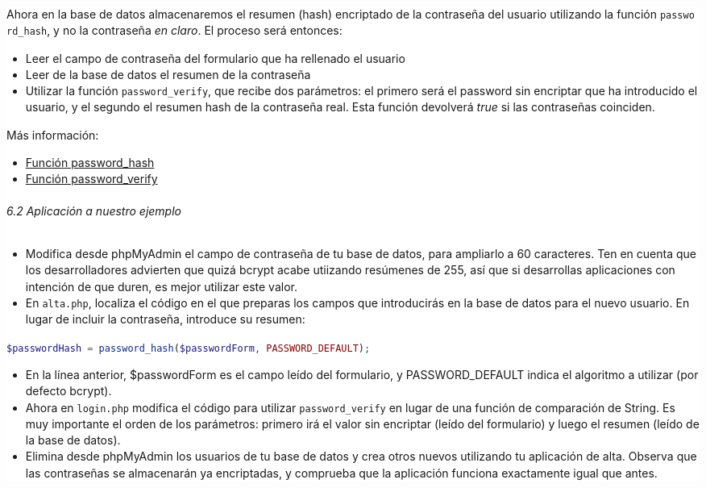 Ahora en la base de datos almacenaremos el resumen (hash) encriptado de la contraseña del usuario utilizando la función `password_hash`, y no la contraseña *en claro*. El proceso será entonces:
* Leer el campo de contraseña del formulario que ha rellenado el usuario
* Leer de la base de datos el resumen de la contraseña
* Utilizar la función `password_verify`, que recibe dos parámetros: el primero será el password sin encriptar que ha introducido el usuario, y el segundo el resumen hash de la contraseña real. Esta función devolverá *true* si las contraseñas coinciden.

Más información:
* [Función password_hash](http://php.net/manual/es/function.password-hash.php)
* [Función password_verify](http://php.net/manual/es/function.password-verify.php)

###### 6.2 Aplicación a nuestro ejemplo

* Modifica desde phpMyAdmin el campo de contraseña de tu base de datos, para ampliarlo a 60 caracteres. Ten en cuenta que los desarrolladores advierten que quizá bcrypt acabe utiizando resúmenes de 255, así que si desarrollas aplicaciones con intención de que duren, es mejor utilizar este valor.
* En `alta.php`, localiza el código en el que preparas los campos que introducirás en la base de datos para el nuevo usuario. En lugar de incluir la contraseña, introduce su resumen:

```php
$passwordHash = password_hash($passwordForm, PASSWORD_DEFAULT);
```

* En la línea anterior, $passwordForm es el campo leído del formulario, y PASSWORD_DEFAULT indica el algoritmo a utilizar (por defecto bcrypt).
* Ahora en `login.php` modifica el código para utilizar `password_verify` en lugar de una función de comparación de String. Es muy importante el orden de los parámetros: primero irá el valor sin encriptar (leído del formulario) y luego el resumen (leído de la base de datos).
* Elimina desde phpMyAdmin los usuarios de tu base de datos y crea otros nuevos utilizando tu aplicación de alta. Observa que las contraseñas se almacenarán ya encriptadas, y comprueba que la aplicación funciona exactamente igual que antes.
